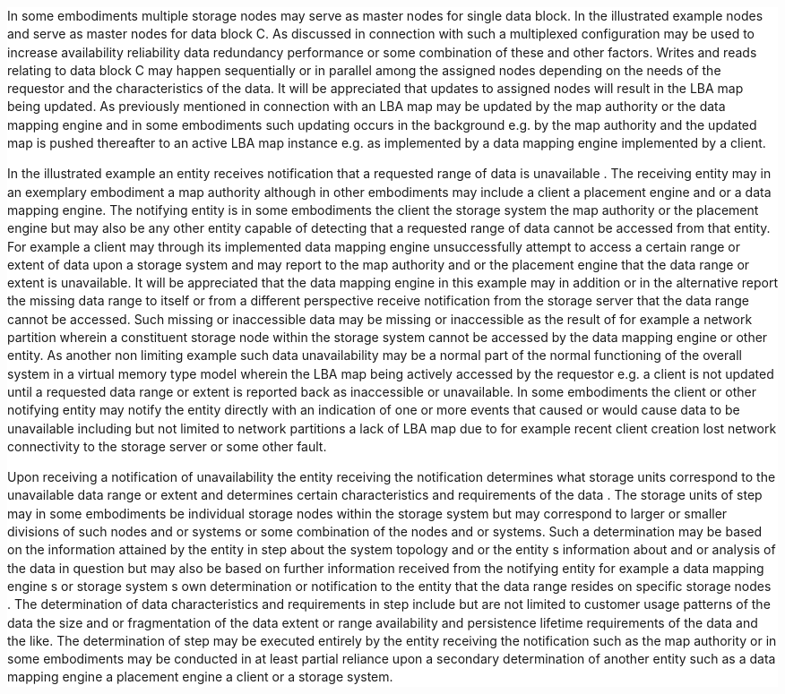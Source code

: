 In some embodiments multiple storage nodes may serve as master nodes for single data block. In the illustrated example nodes and serve as master nodes for data block C. As discussed in connection with such a multiplexed configuration may be used to increase availability reliability data redundancy performance or some combination of these and other factors. Writes and reads relating to data block C may happen sequentially or in parallel among the assigned nodes depending on the needs of the requestor and the characteristics of the data. It will be appreciated that updates to assigned nodes will result in the LBA map being updated. As previously mentioned in connection with an LBA map may be updated by the map authority or the data mapping engine and in some embodiments such updating occurs in the background e.g. by the map authority and the updated map is pushed thereafter to an active LBA map instance e.g. as implemented by a data mapping engine implemented by a client.

In the illustrated example an entity receives notification that a requested range of data is unavailable . The receiving entity may in an exemplary embodiment a map authority although in other embodiments may include a client a placement engine and or a data mapping engine. The notifying entity is in some embodiments the client the storage system the map authority or the placement engine but may also be any other entity capable of detecting that a requested range of data cannot be accessed from that entity. For example a client may through its implemented data mapping engine unsuccessfully attempt to access a certain range or extent of data upon a storage system and may report to the map authority and or the placement engine that the data range or extent is unavailable. It will be appreciated that the data mapping engine in this example may in addition or in the alternative report the missing data range to itself or from a different perspective receive notification from the storage server that the data range cannot be accessed. Such missing or inaccessible data may be missing or inaccessible as the result of for example a network partition wherein a constituent storage node within the storage system cannot be accessed by the data mapping engine or other entity. As another non limiting example such data unavailability may be a normal part of the normal functioning of the overall system in a virtual memory type model wherein the LBA map being actively accessed by the requestor e.g. a client is not updated until a requested data range or extent is reported back as inaccessible or unavailable. In some embodiments the client or other notifying entity may notify the entity directly with an indication of one or more events that caused or would cause data to be unavailable including but not limited to network partitions a lack of LBA map due to for example recent client creation lost network connectivity to the storage server or some other fault.

Upon receiving a notification of unavailability the entity receiving the notification determines what storage units correspond to the unavailable data range or extent and determines certain characteristics and requirements of the data . The storage units of step may in some embodiments be individual storage nodes within the storage system but may correspond to larger or smaller divisions of such nodes and or systems or some combination of the nodes and or systems. Such a determination may be based on the information attained by the entity in step about the system topology and or the entity s information about and or analysis of the data in question but may also be based on further information received from the notifying entity for example a data mapping engine s or storage system s own determination or notification to the entity that the data range resides on specific storage nodes . The determination of data characteristics and requirements in step include but are not limited to customer usage patterns of the data the size and or fragmentation of the data extent or range availability and persistence lifetime requirements of the data and the like. The determination of step may be executed entirely by the entity receiving the notification such as the map authority or in some embodiments may be conducted in at least partial reliance upon a secondary determination of another entity such as a data mapping engine a placement engine a client or a storage system.
